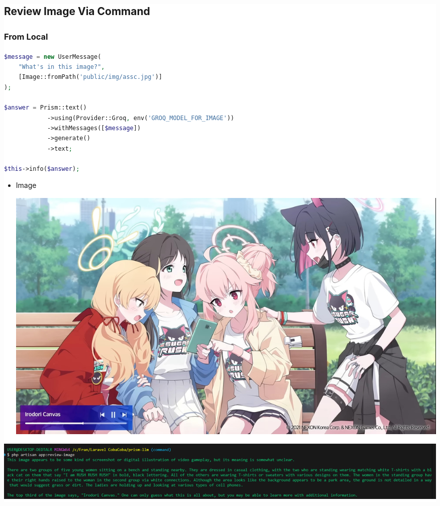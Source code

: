 ## Review Image Via Command

### From Local

```php
$message = new UserMessage(
    "What's in this image?",
    [Image::fromPath('public/img/assc.jpg')]
);

$answer = Prism::text()
            ->using(Provider::Groq, env('GROQ_MODEL_FOR_IMAGE'))
            ->withMessages([$message])
            ->generate()
            ->text;

$this->info($answer);
```

- Image
    
    ![assc.jpg](public/img/readme/assc.jpg)
    

![image.png](public/img/readme/image%2012.png)
